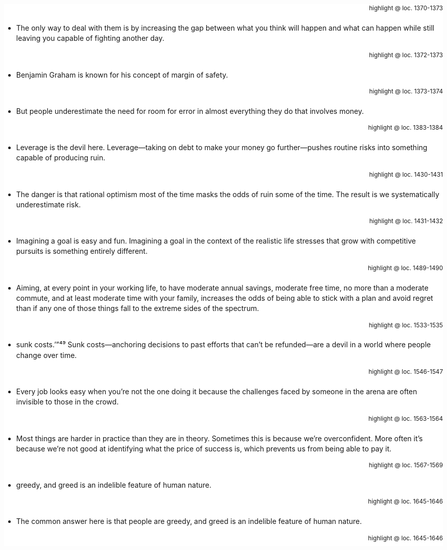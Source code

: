 <p style="text-align: right;"><sup>highlight @ loc. 1370-1373</sup></p>

* The only way to deal with them is by increasing the gap between what you think will happen and what can happen while still leaving you capable of fighting another day.

<p style="text-align: right;"><sup>highlight @ loc. 1372-1373</sup></p>

* Benjamin Graham is known for his concept of margin of safety.

<p style="text-align: right;"><sup>highlight @ loc. 1373-1374</sup></p>

* But people underestimate the need for room for error in almost everything they do that involves money.

<p style="text-align: right;"><sup>highlight @ loc. 1383-1384</sup></p>

* Leverage is the devil here. Leverage—taking on debt to make your money go further—pushes routine risks into something capable of producing ruin.

<p style="text-align: right;"><sup>highlight @ loc. 1430-1431</sup></p>

* The danger is that rational optimism most of the time masks the odds of ruin some of the time. The result is we systematically underestimate risk.

<p style="text-align: right;"><sup>highlight @ loc. 1431-1432</sup></p>

* Imagining a goal is easy and fun. Imagining a goal in the context of the realistic life stresses that grow with competitive pursuits is something entirely different.

<p style="text-align: right;"><sup>highlight @ loc. 1489-1490</sup></p>

* Aiming, at every point in your working life, to have moderate annual savings, moderate free time, no more than a moderate commute, and at least moderate time with your family, increases the odds of being able to stick with a plan and avoid regret than if any one of those things fall to the extreme sides of the spectrum.

<p style="text-align: right;"><sup>highlight @ loc. 1533-1535</sup></p>

* sunk costs.’”⁴⁹ Sunk costs—anchoring decisions to past efforts that can’t be refunded—are a devil in a world where people change over time.

<p style="text-align: right;"><sup>highlight @ loc. 1546-1547</sup></p>

* Every job looks easy when you’re not the one doing it because the challenges faced by someone in the arena are often invisible to those in the crowd.

<p style="text-align: right;"><sup>highlight @ loc. 1563-1564</sup></p>

* Most things are harder in practice than they are in theory. Sometimes this is because we’re overconfident. More often it’s because we’re not good at identifying what the price of success is, which prevents us from being able to pay it.

<p style="text-align: right;"><sup>highlight @ loc. 1567-1569</sup></p>

* greedy, and greed is an indelible feature of human nature.

<p style="text-align: right;"><sup>highlight @ loc. 1645-1646</sup></p>

* The common answer here is that people are greedy, and greed is an indelible feature of human nature.

<p style="text-align: right;"><sup>highlight @ loc. 1645-1646</sup></p>
